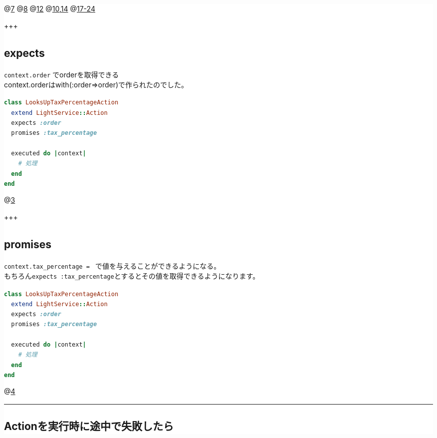 ```ruby
```
@[7](注文のregionに基づいて税金の範囲を求めて)
@[8](税率を初期化して)
@[12](合計額から税率を計算する)
@[10,14](仮にtax_rangesとtax_percentageがnilだったら失敗)
@[17-24](大事なのは処理が失敗したらcontext.fail!を呼ぶということ。呼び出し先でcontext.failure?で判断できるようにするためです)

+++
## expects
`context.order`
でorderを取得できる
<br>
context.orderはwith(:order=>order)で作られたのでした。

```ruby
class LooksUpTaxPercentageAction
  extend LightService::Action
  expects :order
  promises :tax_percentage

  executed do |context|
    # 処理
  end
end
```
@[3](内部的には@_expected_keys(配列)にconcatしています。)

+++
## promises
`context.tax_percentage = `
で値を与えることができるようになる。
<br>
もちろん`expects :tax_percentage`とするとその値を取得できるようになります。

```ruby
class LooksUpTaxPercentageAction
  extend LightService::Action
  expects :order
  promises :tax_percentage

  executed do |context|
    # 処理
  end
end
```
@[4](内部的には@_promised_keys(配列)にconcatしています。)

---

## Actionを実行時に途中で失敗したら
